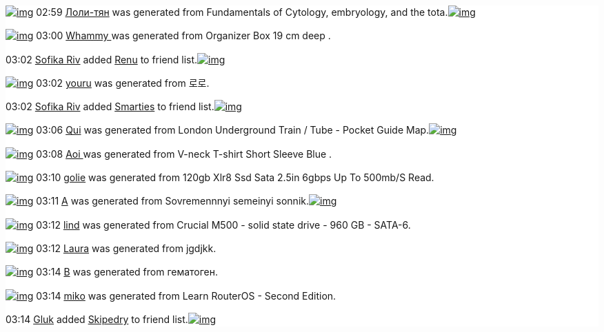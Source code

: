 [![img](http://www.deviantsart.com/3jum233.png)](http://www.barcodekanojo.com/kanojo/3184411/%D0%9B%D0%BE%D0%BB%D0%B8-%D1%82%D1%8F%D0%BD) 02:59 [Лоли-тян](http://www.barcodekanojo.com/kanojo/3184411/%D0%9B%D0%BE%D0%BB%D0%B8-%D1%82%D1%8F%D0%BD) was generated from Fundamentals of Cytology, embryology, and the tota.[![img](http://www.deviantsart.com/hftclq.jpeg)](http://www.barcodekanojo.com/product_images/barcode/5999599/1416765504/50x50xFundamentals,P20of,P20Cytology,P2C,P20embryology,P2C,P20and,P20the,P20tota.jpg,qw=88,ah=88.pagespeed.ic.VAbkQuXV__.jpg)

[![img](http://www.deviantsart.com/22f0qol.png)](http://www.barcodekanojo.com/kanojo/3184412/Whammy%20) 03:00 [Whammy ](http://www.barcodekanojo.com/kanojo/3184412/Whammy%20) was generated from Organizer Box 19 cm deep .

03:02 [Sofika Riv](http://www.barcodekanojo.com/user/497675/Sofika%20Riv) added [Renu](http://www.barcodekanojo.com/kanojo/2558320/Renu) to friend list.[![img](http://www.deviantsart.com/1borq6m.png)](http://www.barcodekanojo.com/kanojo/2558320/Renu)

[![img](http://www.deviantsart.com/220iefi.png)](http://www.barcodekanojo.com/kanojo/3184413/youru) 03:02 [youru](http://www.barcodekanojo.com/kanojo/3184413/youru) was generated from 로로.

03:02 [Sofika Riv](http://www.barcodekanojo.com/user/497675/Sofika%20Riv) added [Smarties](http://www.barcodekanojo.com/kanojo/1468075/Smarties) to friend list.[![img](http://www.deviantsart.com/26aurp6.png)](http://www.barcodekanojo.com/kanojo/1468075/Smarties)

[![img](http://www.deviantsart.com/e5uh5e.png)](http://www.barcodekanojo.com/kanojo/3184414/Qui) 03:06 [Qui](http://www.barcodekanojo.com/kanojo/3184414/Qui) was generated from London Underground Train / Tube - Pocket Guide Map.[![img](http://www.deviantsart.com/1udtjrt.jpeg)](http://www.barcodekanojo.com/product_images/barcode/5999604/1416765946/London%20Underground%20Train%20%2F%20Tube%20-%20Pocket%20Guide%20Map.jpg)

[![img](http://www.deviantsart.com/bbs8k9.png)](http://www.barcodekanojo.com/kanojo/3184415/Aoi%20) 03:08 [Aoi ](http://www.barcodekanojo.com/kanojo/3184415/Aoi%20) was generated from V-neck T-shirt Short Sleeve Blue .

[![img](http://www.deviantsart.com/3n5er9.png)](http://www.barcodekanojo.com/kanojo/3184416/golie) 03:10 [golie](http://www.barcodekanojo.com/kanojo/3184416/golie) was generated from 120gb Xlr8 Ssd Sata 2.5in 6gbps Up To 500mb/S Read.

[![img](http://www.deviantsart.com/i2kate.png)](http://www.barcodekanojo.com/kanojo/3184417/A) 03:11 [A](http://www.barcodekanojo.com/kanojo/3184417/A) was generated from Sovremennnyi semeinyi sonnik.[![img](http://www.deviantsart.com/3nva7g6.jpeg)](http://www.barcodekanojo.com/product_images/barcode/5999607/1416766259/50x50xSovremennnyi,P20semeinyi,P20sonnik.jpg,qw=88,ah=88.pagespeed.ic.ot09gNOXyv.jpg)

[![img](http://www.deviantsart.com/jtd79g.png)](http://www.barcodekanojo.com/kanojo/3184418/lind) 03:12 [lind](http://www.barcodekanojo.com/kanojo/3184418/lind) was generated from Crucial M500 - solid state drive - 960 GB - SATA-6.

[![img](http://www.deviantsart.com/mq5pqi.png)](http://www.barcodekanojo.com/kanojo/3184419/Laura) 03:12 [Laura](http://www.barcodekanojo.com/kanojo/3184419/Laura) was generated from jgdjkk.

[![img](http://www.deviantsart.com/25cjk6h.png)](http://www.barcodekanojo.com/kanojo/3184420/B) 03:14 [B](http://www.barcodekanojo.com/kanojo/3184420/B) was generated from гематоген.

[![img](http://www.deviantsart.com/3nj6bt2.png)](http://www.barcodekanojo.com/kanojo/3184421/miko) 03:14 [miko](http://www.barcodekanojo.com/kanojo/3184421/miko) was generated from Learn RouterOS - Second Edition.

03:14 [Gluk](http://www.barcodekanojo.com/user/497676/Gluk) added [Skipedry](http://www.barcodekanojo.com/kanojo/2728647/Skipedry) to friend list.[![img](http://www.deviantsart.com/ek2k48.png)](http://www.barcodekanojo.com/kanojo/2728647/Skipedry)

